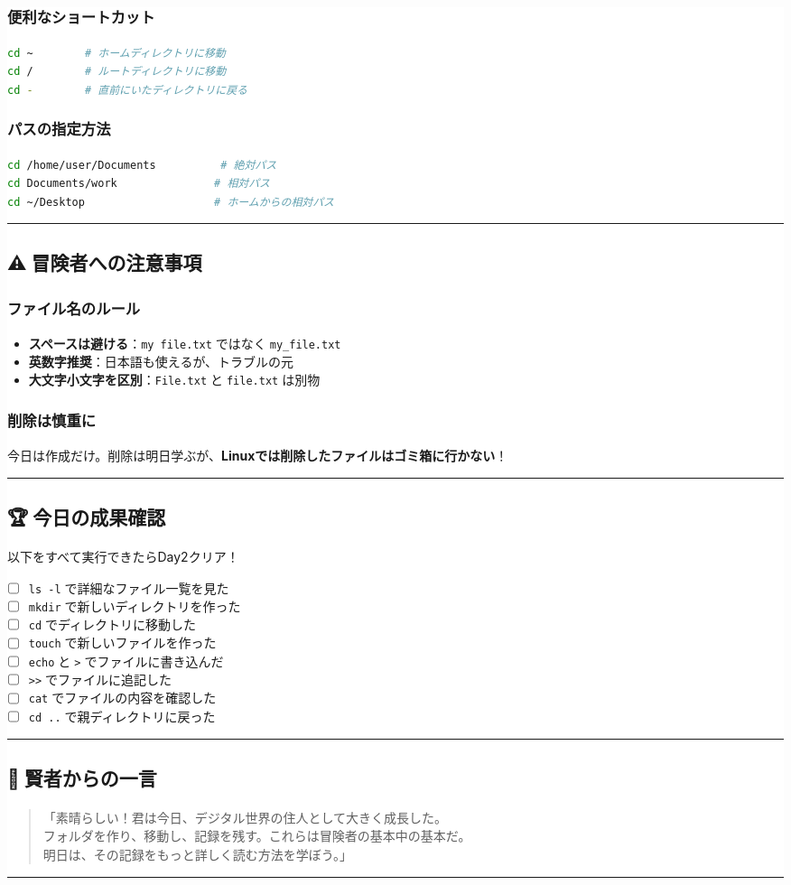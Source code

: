 ### 便利なショートカット
```bash
cd ~        # ホームディレクトリに移動
cd /        # ルートディレクトリに移動  
cd -        # 直前にいたディレクトリに戻る
```

### パスの指定方法
```bash
cd /home/user/Documents          # 絶対パス
cd Documents/work               # 相対パス
cd ~/Desktop                    # ホームからの相対パス
```

---

## ⚠️ 冒険者への注意事項

### ファイル名のルール
- **スペースは避ける**：`my file.txt` ではなく `my_file.txt`
- **英数字推奨**：日本語も使えるが、トラブルの元
- **大文字小文字を区別**：`File.txt` と `file.txt` は別物

### 削除は慎重に
今日は作成だけ。削除は明日学ぶが、**Linuxでは削除したファイルはゴミ箱に行かない**！

---

## 🏆 今日の成果確認

以下をすべて実行できたらDay2クリア！

- [ ] `ls -l` で詳細なファイル一覧を見た
- [ ] `mkdir` で新しいディレクトリを作った
- [ ] `cd` でディレクトリに移動した
- [ ] `touch` で新しいファイルを作った
- [ ] `echo` と `>` でファイルに書き込んだ
- [ ] `>>` でファイルに追記した
- [ ] `cat` でファイルの内容を確認した
- [ ] `cd ..` で親ディレクトリに戻った

---

## 🔮 賢者からの一言

> 「素晴らしい！君は今日、デジタル世界の住人として大きく成長した。  
> フォルダを作り、移動し、記録を残す。これらは冒険者の基本中の基本だ。  
> 明日は、その記録をもっと詳しく読む方法を学ぼう。」

---
